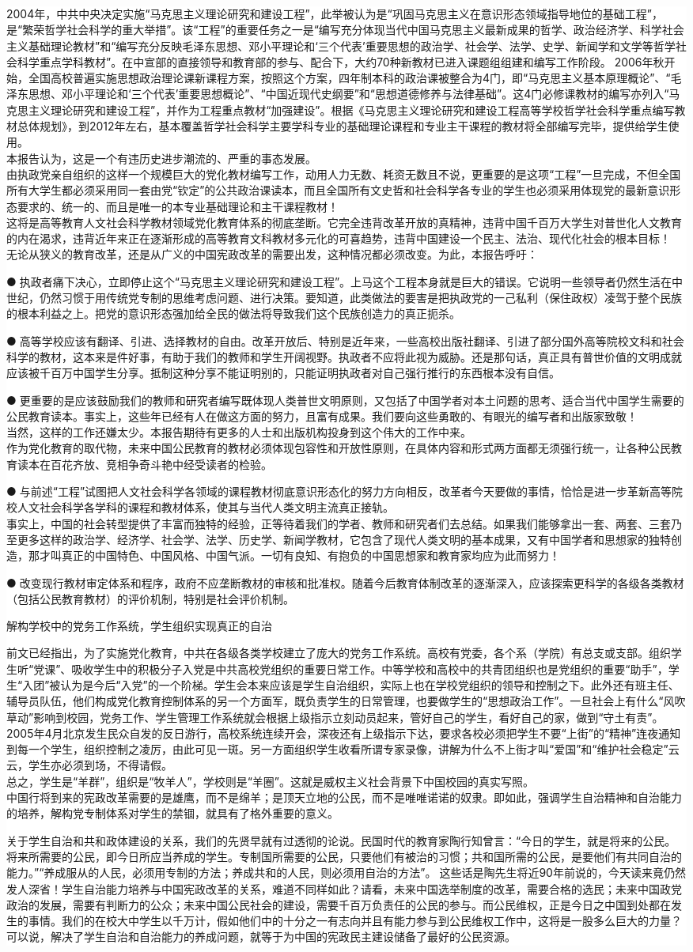   2004年，中共中央决定实施“马克思主义理论研究和建设工程”，此举被认为是“巩固马克思主义在意识形态领域指导地位的基础工程”，是“繁荣哲学社会科学的重大举措”。该“工程”的重要任务之一是“编写充分体现当代中国马克思主义最新成果的哲学、政治经济学、科学社会主义基础理论教材”和“编写充分反映毛泽东思想、邓小平理论和‘三个代表’重要思想的政治学、社会学、法学、史学、新闻学和文学等哲学社会科学重点学科教材”。在中宣部的直接领导和教育部的参与、配合下，大约70种新教材已进入课题组组建和编写工作阶段。  2006年秋开始，全国高校普遍实施思想政治理论课新课程方案，按照这个方案，四年制本科的政治课被整合为4门，即“马克思主义基本原理概论”、“毛泽东思想、邓小平理论和‘三个代表’重要思想概论”、“中国近现代史纲要”和“思想道德修养与法律基础”。这4门必修课教材的编写亦列入“马克思主义理论研究和建设工程”，并作为工程重点教材“加强建设”。根据《马克思主义理论研究和建设工程高等学校哲学社会科学重点编写教材总体规划》，到2012年左右，基本覆盖哲学社会科学主要学科专业的基础理论课程和专业主干课程的教材将全部编写完毕，提供给学生使用。
  <br/>
  本报告认为，这是一个有违历史进步潮流的、严重的事态发展。
  <br/>
  由执政党亲自组织的这样一个规模巨大的党化教材编写工作，动用人力无数、耗资无数且不说，更重要的是这项“工程”一旦完成，不但全国所有大学生都必须采用同一套由党“钦定”的公共政治课读本，而且全国所有文史哲和社会科学各专业的学生也必须采用体现党的最新意识形态要求的、统一的、而且是唯一的本专业基础理论和主干课程教材！
  <br/>
  这将是高等教育人文社会科学教材领域党化教育体系的彻底垄断。它完全违背改革开放的真精神，违背中国千百万大学生对普世化人文教育的内在渴求，违背近年来正在逐渐形成的高等教育文科教材多元化的可喜趋势，违背中国建设一个民主、法治、现代化社会的根本目标！
  <br/>
  无论从狭义的教育改革，还是从广义的中国宪政改革的需要出发，这种情况都必须改变。为此，本报告呼吁：
 </p>
 <p>
  ● 执政者痛下决心，立即停止这个“马克思主义理论研究和建设工程”。上马这个工程本身就是巨大的错误。它说明一些领导者仍然生活在中世纪，仍然习惯于用传统党专制的思维考虑问题、进行决策。要知道，此类做法的要害是把执政党的一己私利（保住政权）凌驾于整个民族的根本利益之上。把党的意识形态强加给全民的做法将导致我们这个民族创造力的真正扼杀。
 </p>
 <p>
  ● 高等学校应该有翻译、引进、选择教材的自由。改革开放后、特别是近年来，一些高校出版社翻译、引进了部分国外高等院校文科和社会科学的教材，这本来是件好事，有助于我们的教师和学生开阔视野。执政者不应将此视为威胁。还是那句话，真正具有普世价值的文明成就应该被千百万中国学生分享。抵制这种分享不能证明别的，只能证明执政者对自己强行推行的东西根本没有自信。
 </p>
 <p>
  ● 更重要的是应该鼓励我们的教师和研究者编写既体现人类普世文明原则，又包括了中国学者对本土问题的思考、适合当代中国学生需要的公民教育读本。事实上，这些年已经有人在做这方面的努力，且富有成果。我们要向这些勇敢的、有眼光的编写者和出版家致敬！
  <br/>
  当然，这样的工作还嫌太少。本报告期待有更多的人士和出版机构投身到这个伟大的工作中来。
  <br/>
  作为党化教育的取代物，未来中国公民教育的教材必须体现包容性和开放性原则，在具体内容和形式两方面都无须强行统一，让各种公民教育读本在百花齐放、竞相争奇斗艳中经受读者的检验。
 </p>
 <p>
  ● 与前述“工程”试图把人文社会科学各领域的课程教材彻底意识形态化的努力方向相反，改革者今天要做的事情，恰恰是进一步革新高等院校人文社会科学各学科的课程和教材体系，使其与当代人类文明主流真正接轨。
  <br/>
  事实上，中国的社会转型提供了丰富而独特的经验，正等待着我们的学者、教师和研究者们去总结。如果我们能够拿出一套、两套、三套乃至更多这样的政治学、经济学、社会学、法学、历史学、新闻学教材，它包含了现代人类文明的基本成果，又有中国学者和思想家的独特创造，那才叫真正的中国特色、中国风格、中国气派。一切有良知、有抱负的中国思想家和教育家均应为此而努力！
 </p>
 <p>
  ● 改变现行教材审定体系和程序，政府不应垄断教材的审核和批准权。随着今后教育体制改革的逐渐深入，应该探索更科学的各级各类教材（包括公民教育教材）的评价机制，特别是社会评价机制。
 </p>
 <p>
  解构学校中的党务工作系统，学生组织实现真正的自治
 </p>
 <p>
  前文已经指出，为了实施党化教育，中共在各级各类学校建立了庞大的党务工作系统。高校有党委，各个系（学院）有总支或支部。组织学生听“党课”、吸收学生中的积极分子入党是中共高校党组织的重要日常工作。中等学校和高校中的共青团组织也是党组织的重要“助手”，学生“入团”被认为是今后“入党”的一个阶梯。学生会本来应该是学生自治组织，实际上也在学校党组织的领导和控制之下。此外还有班主任、辅导员队伍，他们构成党化教育控制体系的另一个方面军，既负责学生的日常管理，也要做学生的“思想政治工作”。一旦社会上有什么“风吹草动”影响到校园，党务工作、学生管理工作系统就会根据上级指示立刻动员起来，管好自己的学生，看好自己的家，做到“守土有责”。2005年4月北京发生民众自发的反日游行，高校系统连续开会，深夜还有上级指示下达，要求各校必须把学生不要“上街”的“精神”连夜通知到每一个学生，组织控制之凌厉，由此可见一斑。另一方面组织学生收看所谓专家录像，讲解为什么不上街才叫“爱国”和“维护社会稳定”云云，学生亦必须到场，不得请假。
  <br/>
  总之，学生是“羊群”，组织是“牧羊人”，学校则是“羊圈”。这就是威权主义社会背景下中国校园的真实写照。
  <br/>
  中国行将到来的宪政改革需要的是雄鹰，而不是绵羊；是顶天立地的公民，而不是唯唯诺诺的奴隶。即如此，强调学生自治精神和自治能力的培养，解构党专制体系对学生的禁锢，就具有了格外重要的意义。
 </p>
 <p>
  关于学生自治和共和政体建设的关系，我们的先贤早就有过透彻的论说。民国时代的教育家陶行知曾言：“今日的学生，就是将来的公民。将来所需要的公民，即今日所应当养成的学生。专制国所需要的公民，只要他们有被治的习惯；共和国所需的公民，是要他们有共同自治的能力。”“养成服从的人民，必须用专制的方法；养成共和的人民，则必须用自治的方法”。  这些话是陶先生将近90年前说的，今天读来竟仍然发人深省！学生自治能力培养与中国宪政改革的关系，难道不同样如此？请看，未来中国选举制度的改革，需要合格的选民；未来中国政党政治的发展，需要有判断力的公众；未来中国公民社会的建设，需要千百万负责任的公民的参与。而公民维权，正是今日之中国到处都在发生的事情。我们的在校大中学生以千万计，假如他们中的十分之一有志向并且有能力参与到公民维权工作中，这将是一股多么巨大的力量？
  <br/>
  可以说，解决了学生自治和自治能力的养成问题，就等于为中国的宪政民主建设储备了最好的公民资源。
  <br/>